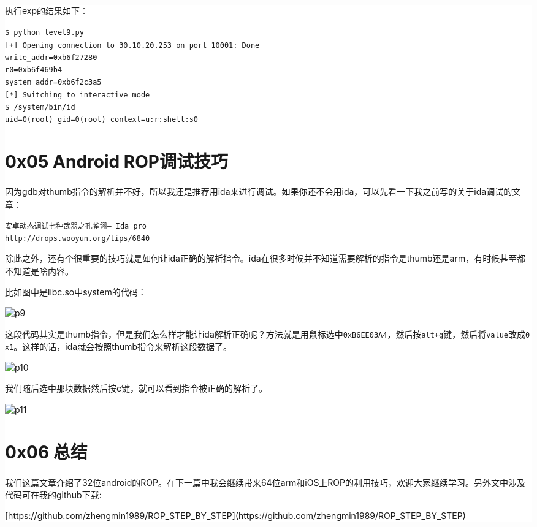 执行exp的结果如下：

```
$ python level9.py 
[+] Opening connection to 30.10.20.253 on port 10001: Done
write_addr=0xb6f27280
r0=0xb6f469b4
system_addr=0xb6f2c3a5
[*] Switching to interactive mode
$ /system/bin/id
uid=0(root) gid=0(root) context=u:r:shell:s0

```

0x05 Android ROP调试技巧
=====

因为gdb对thumb指令的解析并不好，所以我还是推荐用ida来进行调试。如果你还不会用ida，可以先看一下我之前写的关于ida调试的文章：

```
安卓动态调试七种武器之孔雀翎– Ida pro 
http://drops.wooyun.org/tips/6840

```

除此之外，还有个很重要的技巧就是如何让ida正确的解析指令。ida在很多时候并不知道需要解析的指令是thumb还是arm，有时候甚至都不知道是啥内容。

比如图中是libc.so中system的代码：

![p9](http://drops.javaweb.org/uploads/images/2514446fed535fca291cf068ec0b35bf437faebc.jpg)

这段代码其实是thumb指令，但是我们怎么样才能让ida解析正确呢？方法就是用鼠标选中`0xB6EE03A4`，然后按`alt+g`键，然后将`value`改成`0x1`。这样的话，ida就会按照thumb指令来解析这段数据了。

![p10](http://drops.javaweb.org/uploads/images/49053abb1e06d2a07c7167857c51f333ffff2adf.jpg)

我们随后选中那块数据然后按c键，就可以看到指令被正确的解析了。

![p11](http://drops.javaweb.org/uploads/images/a371171b7affdef63f667f5d7ae5fbb52bb56413.jpg)

0x06 总结
=====

我们这篇文章介绍了32位android的ROP。在下一篇中我会继续带来64位arm和iOS上ROP的利用技巧，欢迎大家继续学习。另外文中涉及代码可在我的github下载:

[https://github.com/zhengmin1989/ROP_STEP_BY_STEP](https://github.com/zhengmin1989/ROP_STEP_BY_STEP)